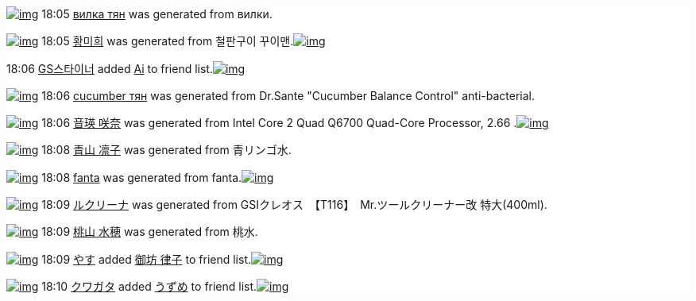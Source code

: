 [![img](http://kacdn03.appspot.com/5964402830344192/2637.png)](http://www.barcodekanojo.com/kanojo/2598724/%D0%B2%D0%B8%D0%BB%D0%BA%D0%B0%20%D1%82%D1%8F%D0%BD) 18:05 [вилка тян](http://www.barcodekanojo.com/kanojo/2598724/%D0%B2%D0%B8%D0%BB%D0%BA%D0%B0%20%D1%82%D1%8F%D0%BD) was generated from вилки.

[![img](http://kacdn01.appspot.com/5581510522437632/8f9a.png)](http://www.barcodekanojo.com/kanojo/2598725/%ED%99%A9%EB%AF%B8%ED%9D%AC) 18:05 [황미희](http://www.barcodekanojo.com/kanojo/2598725/%ED%99%A9%EB%AF%B8%ED%9D%AC) was generated from 철판구이 꾸이맨.[![img](http://kacdn04.appspot.com/5989829036736512/dac5.jpg)](http://www.barcodekanojo.com/product_images/barcode/5080155/1383383069/%EC%B2%A0%ED%8C%90%EA%B5%AC%EC%9D%B4%20%EA%BE%B8%EC%9D%B4%EB%A7%A8.jpg)

18:06 [GS스타이너](http://www.barcodekanojo.com/user/411717/GS%EC%8A%A4%ED%83%80%EC%9D%B4%EB%84%88) added [Ai](http://www.barcodekanojo.com/kanojo/4717/Ai) to friend list.[![img](http://kacdn05.appspot.com/5874817865613312/fbd1.png)](http://www.barcodekanojo.com/kanojo/4717/Ai)

[![img](http://kacdn05.appspot.com/4847084805029888/9405.png)](http://www.barcodekanojo.com/kanojo/2598726/cucumber%20%D1%82%D1%8F%D0%BD) 18:06 [cucumber тян](http://www.barcodekanojo.com/kanojo/2598726/cucumber%20%D1%82%D1%8F%D0%BD) was generated from Dr.Sante "Cucumber Balance Control" anti-bacterial.

[![img](http://kacdn05.appspot.com/5802413306937344/9cc6.png)](http://www.barcodekanojo.com/kanojo/2598727/%E9%9F%B3%E7%91%9B%20%E5%92%B2%E5%A5%88) 18:06 [音瑛 咲奈](http://www.barcodekanojo.com/kanojo/2598727/%E9%9F%B3%E7%91%9B%20%E5%92%B2%E5%A5%88) was generated from Intel Core 2 Quad Q6700 Quad-Core Processor, 2.66 .[![img](http://img855.imageshack.us/img855/2962/mqav.jpg)](http://www.barcodekanojo.com/product_images/barcode/5080158/1383383181/Intel%20Core%202%20Quad%20Q6700%20Quad-Core%20Processor%2C%202.66%20.jpg)

[![img](http://kacdn03.appspot.com/5475321751011328/4b3d.png)](http://www.barcodekanojo.com/kanojo/2598728/%E9%9D%92%E5%B1%B1%20%E5%87%9B%E5%AD%90) 18:08 [青山 凛子](http://www.barcodekanojo.com/kanojo/2598728/%E9%9D%92%E5%B1%B1%20%E5%87%9B%E5%AD%90) was generated from 青リンゴ水.

[![img](http://kacdn03.appspot.com/6174857301590016/2a9de.png)](http://www.barcodekanojo.com/kanojo/2598729/fanta) 18:08 [fanta](http://www.barcodekanojo.com/kanojo/2598729/fanta) was generated from fanta.[![img](http://kacdn02.appspot.com/5277999410708480/f5be.jpg)](http://www.barcodekanojo.com/product_images/barcode/5080160/1383383268/fanta.jpg)

[![img](http://kacdn01.appspot.com/5365370588233728/7c0748.png)](http://www.barcodekanojo.com/kanojo/2598730/%E3%83%AB%E3%82%AF%E3%83%AA%E3%83%BC%E3%83%8A) 18:09 [ルクリーナ](http://www.barcodekanojo.com/kanojo/2598730/%E3%83%AB%E3%82%AF%E3%83%AA%E3%83%BC%E3%83%8A) was generated from GSIクレオス　【T116】　Mr.ツールクリーナー改 特大(400ml).

[![img](http://kacdn04.appspot.com/6256508656418816/b3d6.png)](http://www.barcodekanojo.com/kanojo/2598731/%E6%A1%83%E5%B1%B1%20%E6%B0%B4%E7%A9%82) 18:09 [桃山 水穂](http://www.barcodekanojo.com/kanojo/2598731/%E6%A1%83%E5%B1%B1%20%E6%B0%B4%E7%A9%82) was generated from 桃水.

[![img](http://img17.imageshack.us/img17/4964/k3yc.jpg)](http://www.barcodekanojo.com/user/355161/%E3%82%84%E3%81%99) 18:09 [やす](http://www.barcodekanojo.com/user/355161/%E3%82%84%E3%81%99) added [御坊 律子](http://www.barcodekanojo.com/kanojo/2101194/%E5%BE%A1%E5%9D%8A%20%E5%BE%8B%E5%AD%90) to friend list.[![img](http://kacdn04.appspot.com/5220000172343296/04cad.png)](http://www.barcodekanojo.com/kanojo/2101194/%E5%BE%A1%E5%9D%8A%20%E5%BE%8B%E5%AD%90)

[![img](http://kacdn04.appspot.com/5318700802506752/cf54.jpg)](http://www.barcodekanojo.com/user/414389/%E3%82%AF%E3%83%AF%E3%82%AC%E3%82%BF) 18:10 [クワガタ](http://www.barcodekanojo.com/user/414389/%E3%82%AF%E3%83%AF%E3%82%AC%E3%82%BF) added [うずめ](http://www.barcodekanojo.com/kanojo/29439/%E3%81%86%E3%81%9A%E3%82%81) to friend list.[![img](http://kacdn04.appspot.com/5608084290404352/6d02.png)](http://www.barcodekanojo.com/kanojo/29439/%E3%81%86%E3%81%9A%E3%82%81)
